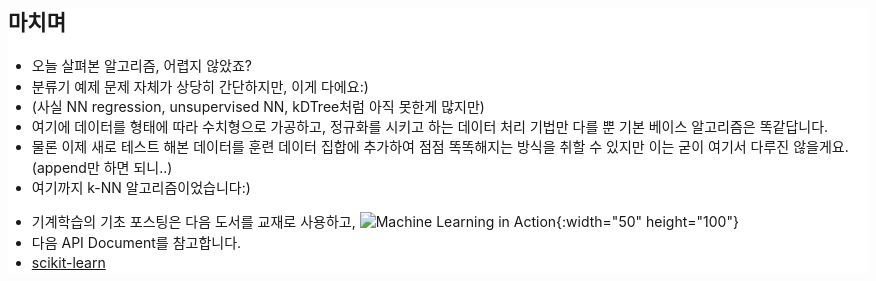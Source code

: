 ## 마치며

- 오늘 살펴본 알고리즘, 어렵지 않았죠?
- 분류기 예제 문제 자체가 상당히 간단하지만, 이게 다에요:)
- (사실 NN regression, unsupervised NN, kDTree처럼 아직 못한게 많지만)
- 여기에 데이터를 형태에 따라 수치형으로 가공하고, 정규화를 시키고 하는 데이터 처리 기법만 다를 뿐 기본 베이스 알고리즘은 똑같답니다.
- 물론 이제 새로 테스트 해본 데이터를 훈련 데이터 집합에 추가하여 점점 똑똑해지는 방식을 취할 수 있지만 이는 굳이 여기서 다루진 않을게요.(append만 하면 되니..)
- 여기까지 k-NN 알고리즘이었습니다:)

* 기계학습의 기초 포스팅은 다음 도서를 교재로 사용하고,
  ![Machine Learning in Action](img/images/blog/knn_4.png){:width="50" height="100"}
* 다음 API Document를 참고합니다.
* [scikit-learn](scikit-learn.org)
